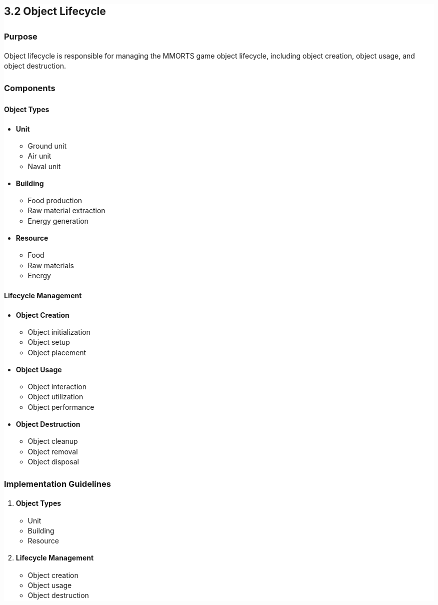 ## 3.2 Object Lifecycle

### Purpose
Object lifecycle is responsible for managing the MMORTS game object lifecycle, including object creation, object usage, and object destruction.

### Components

#### Object Types
- **Unit**
  - Ground unit
  - Air unit
  - Naval unit

- **Building**
  - Food production
  - Raw material extraction
  - Energy generation

- **Resource**
  - Food
  - Raw materials
  - Energy

#### Lifecycle Management
- **Object Creation**
  - Object initialization
  - Object setup
  - Object placement

- **Object Usage**
  - Object interaction
  - Object utilization
  - Object performance

- **Object Destruction**
  - Object cleanup
  - Object removal
  - Object disposal

### Implementation Guidelines

1. **Object Types**
   - Unit
   - Building
   - Resource

2. **Lifecycle Management**
   - Object creation
   - Object usage
   - Object destruction
